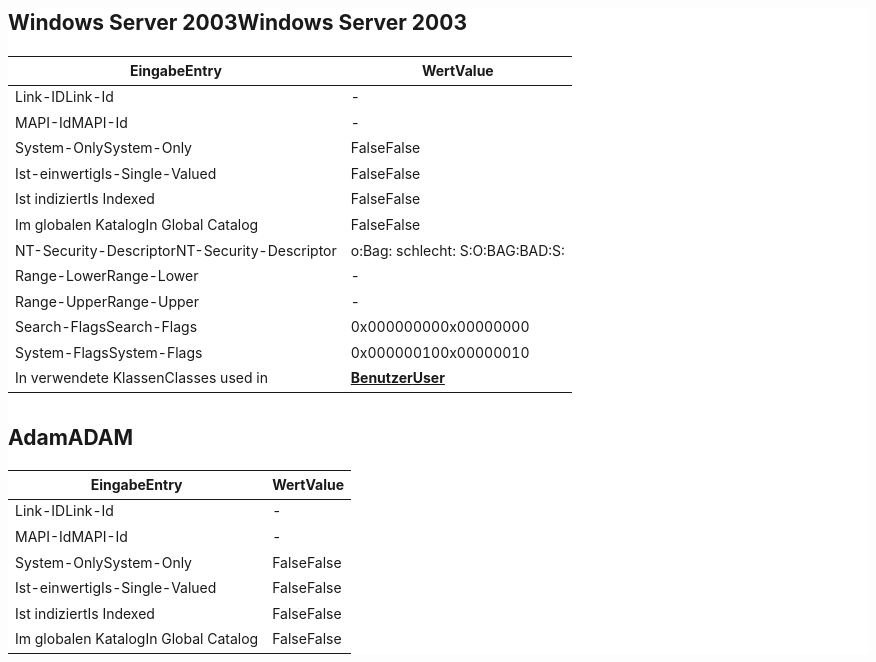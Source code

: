## <a name="windows-server-2003"></a><span data-ttu-id="b6094-157">Windows Server 2003</span><span class="sxs-lookup"><span data-stu-id="b6094-157">Windows Server 2003</span></span>



| <span data-ttu-id="b6094-158">Eingabe</span><span class="sxs-lookup"><span data-stu-id="b6094-158">Entry</span></span> | <span data-ttu-id="b6094-159">Wert</span><span class="sxs-lookup"><span data-stu-id="b6094-159">Value</span></span> |
|------------------------|-----------------------------------|
| <span data-ttu-id="b6094-160">Link-ID</span><span class="sxs-lookup"><span data-stu-id="b6094-160">Link-Id</span></span>                | \-                                |
| <span data-ttu-id="b6094-161">MAPI-Id</span><span class="sxs-lookup"><span data-stu-id="b6094-161">MAPI-Id</span></span>                | \-                                |
| <span data-ttu-id="b6094-162">System-Only</span><span class="sxs-lookup"><span data-stu-id="b6094-162">System-Only</span></span>            | <span data-ttu-id="b6094-163">False</span><span class="sxs-lookup"><span data-stu-id="b6094-163">False</span></span>                             |
| <span data-ttu-id="b6094-164">Ist-einwertig</span><span class="sxs-lookup"><span data-stu-id="b6094-164">Is-Single-Valued</span></span>       | <span data-ttu-id="b6094-165">False</span><span class="sxs-lookup"><span data-stu-id="b6094-165">False</span></span>                             |
| <span data-ttu-id="b6094-166">Ist indiziert</span><span class="sxs-lookup"><span data-stu-id="b6094-166">Is Indexed</span></span>             | <span data-ttu-id="b6094-167">False</span><span class="sxs-lookup"><span data-stu-id="b6094-167">False</span></span>                             |
| <span data-ttu-id="b6094-168">Im globalen Katalog</span><span class="sxs-lookup"><span data-stu-id="b6094-168">In Global Catalog</span></span>      | <span data-ttu-id="b6094-169">False</span><span class="sxs-lookup"><span data-stu-id="b6094-169">False</span></span>                             |
| <span data-ttu-id="b6094-170">NT-Security-Descriptor</span><span class="sxs-lookup"><span data-stu-id="b6094-170">NT-Security-Descriptor</span></span> | <span data-ttu-id="b6094-171">o:Bag: schlecht: S:</span><span class="sxs-lookup"><span data-stu-id="b6094-171">O:BAG:BAD:S:</span></span>                      |
| <span data-ttu-id="b6094-172">Range-Lower</span><span class="sxs-lookup"><span data-stu-id="b6094-172">Range-Lower</span></span>            | \-                                |
| <span data-ttu-id="b6094-173">Range-Upper</span><span class="sxs-lookup"><span data-stu-id="b6094-173">Range-Upper</span></span>            | \-                                |
| <span data-ttu-id="b6094-174">Search-Flags</span><span class="sxs-lookup"><span data-stu-id="b6094-174">Search-Flags</span></span>           | <span data-ttu-id="b6094-175">0x00000000</span><span class="sxs-lookup"><span data-stu-id="b6094-175">0x00000000</span></span>                        |
| <span data-ttu-id="b6094-176">System-Flags</span><span class="sxs-lookup"><span data-stu-id="b6094-176">System-Flags</span></span>           | <span data-ttu-id="b6094-177">0x00000010</span><span class="sxs-lookup"><span data-stu-id="b6094-177">0x00000010</span></span>                        |
| <span data-ttu-id="b6094-178">In verwendete Klassen</span><span class="sxs-lookup"><span data-stu-id="b6094-178">Classes used in</span></span>        | [<span data-ttu-id="b6094-179">**Benutzer**</span><span class="sxs-lookup"><span data-stu-id="b6094-179">**User**</span></span>](c-user.md)<br/> |



## <a name="adam"></a><span data-ttu-id="b6094-180">Adam</span><span class="sxs-lookup"><span data-stu-id="b6094-180">ADAM</span></span>



| <span data-ttu-id="b6094-181">Eingabe</span><span class="sxs-lookup"><span data-stu-id="b6094-181">Entry</span></span> | <span data-ttu-id="b6094-182">Wert</span><span class="sxs-lookup"><span data-stu-id="b6094-182">Value</span></span> |
|------------------------|-------------------------------------------------------------------|
| <span data-ttu-id="b6094-183">Link-ID</span><span class="sxs-lookup"><span data-stu-id="b6094-183">Link-Id</span></span>                | \-                                                                |
| <span data-ttu-id="b6094-184">MAPI-Id</span><span class="sxs-lookup"><span data-stu-id="b6094-184">MAPI-Id</span></span>                | \-                                                                |
| <span data-ttu-id="b6094-185">System-Only</span><span class="sxs-lookup"><span data-stu-id="b6094-185">System-Only</span></span>            | <span data-ttu-id="b6094-186">False</span><span class="sxs-lookup"><span data-stu-id="b6094-186">False</span></span>                                                             |
| <span data-ttu-id="b6094-187">Ist-einwertig</span><span class="sxs-lookup"><span data-stu-id="b6094-187">Is-Single-Valued</span></span>       | <span data-ttu-id="b6094-188">False</span><span class="sxs-lookup"><span data-stu-id="b6094-188">False</span></span>                                                             |
| <span data-ttu-id="b6094-189">Ist indiziert</span><span class="sxs-lookup"><span data-stu-id="b6094-189">Is Indexed</span></span>             | <span data-ttu-id="b6094-190">False</span><span class="sxs-lookup"><span data-stu-id="b6094-190">False</span></span>                                                             |
| <span data-ttu-id="b6094-191">Im globalen Katalog</span><span class="sxs-lookup"><span data-stu-id="b6094-191">In Global Catalog</span></span>      | <span data-ttu-id="b6094-192">False</span><span class="sxs-lookup"><span data-stu-id="b6094-192">False</span></span>                                                             |